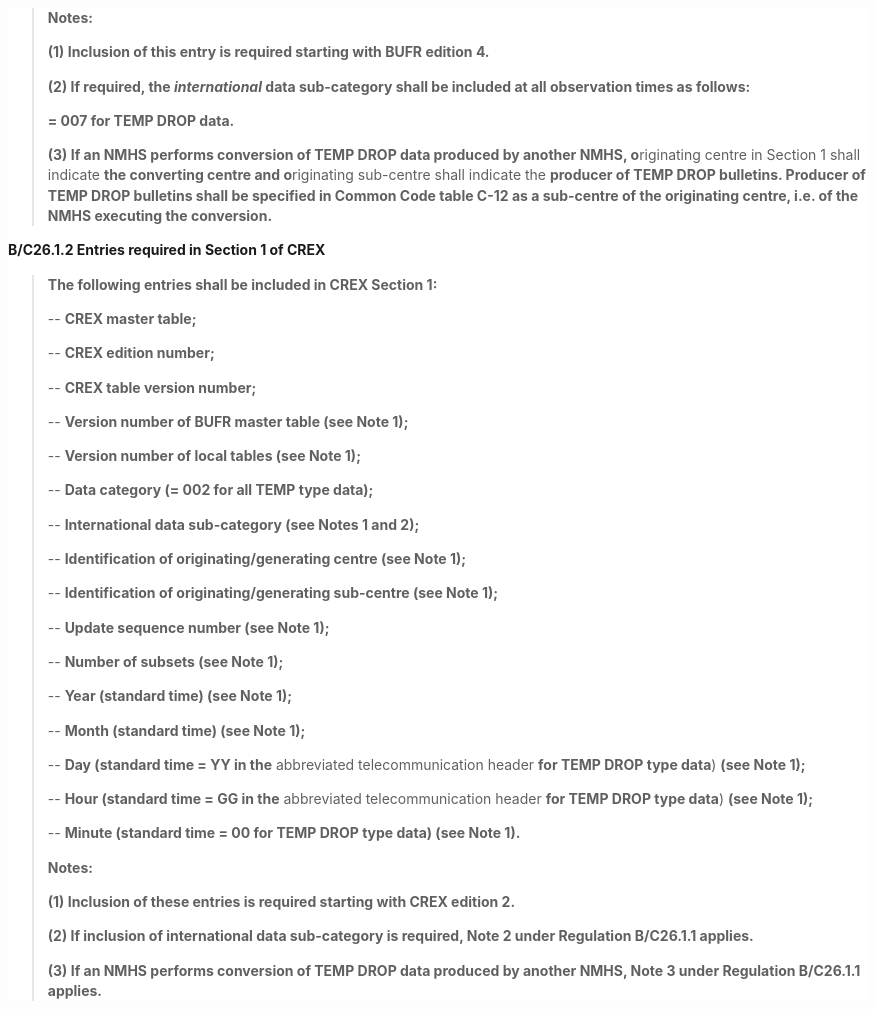 >
> **Notes:**
>
> **(1) Inclusion of this entry is required starting with BUFR edition 4.**
>
> **(2) If required, the *international* data sub-category shall be included at all observation times as follows:**
>
> **= 007 for TEMP DROP data.**
>
> **(3) If an NMHS performs conversion of TEMP DROP data produced by another NMHS, o**riginating centre in Section 1 shall indicate **the converting centre and o**riginating sub-centre shall indicate the **producer of TEMP DROP bulletins. Producer of TEMP DROP bulletins shall be specified in Common Code table C-12 as a sub-centre of the originating centre, i.e. of the NMHS executing the conversion.**

**B/C26.1.2 Entries required in Section 1 of CREX**

> **The following entries shall be included in CREX Section 1:**
>
> -- **CREX master table;**
>
> -- **CREX edition number;**
>
> -- **CREX table version number;**
>
> -- **Version number of BUFR master table (see Note 1);**
>
> -- **Version number of local tables (see Note 1);**
>
> -- **Data category (= 002 for all TEMP type data);**
>
> -- **International data sub-category (see Notes 1 and 2);**
>
> -- **Identification of originating/generating centre (see Note 1);**
>
> -- **Identification of originating/generating sub-centre (see Note 1);**
>
> -- **Update sequence number (see Note 1);**
>
> -- **Number of subsets (see Note 1);**
>
> -- **Year (standard time) (see Note 1);**
>
> -- **Month (standard time) (see Note 1);**
>
> -- **Day (standard time = YY in the** abbreviated telecommunication header **for TEMP DROP type data**) **(see Note 1);**
>
> -- **Hour (standard time = GG in the** abbreviated telecommunication header **for TEMP DROP type data**) **(see Note 1);**
>
> -- **Minute (standard time = 00 for TEMP DROP type data) (see Note 1).**
>
> **Notes:**
>
> **(1) Inclusion of these entries is required starting with CREX edition 2.**
>
> **(2) If inclusion of international data sub-category is required, Note 2 under Regulation B/C26.1.1 applies.**
>
> **(3) If an NMHS performs conversion of TEMP DROP data produced by another NMHS, Note 3 under Regulation B/C26.1.1 applies.**
